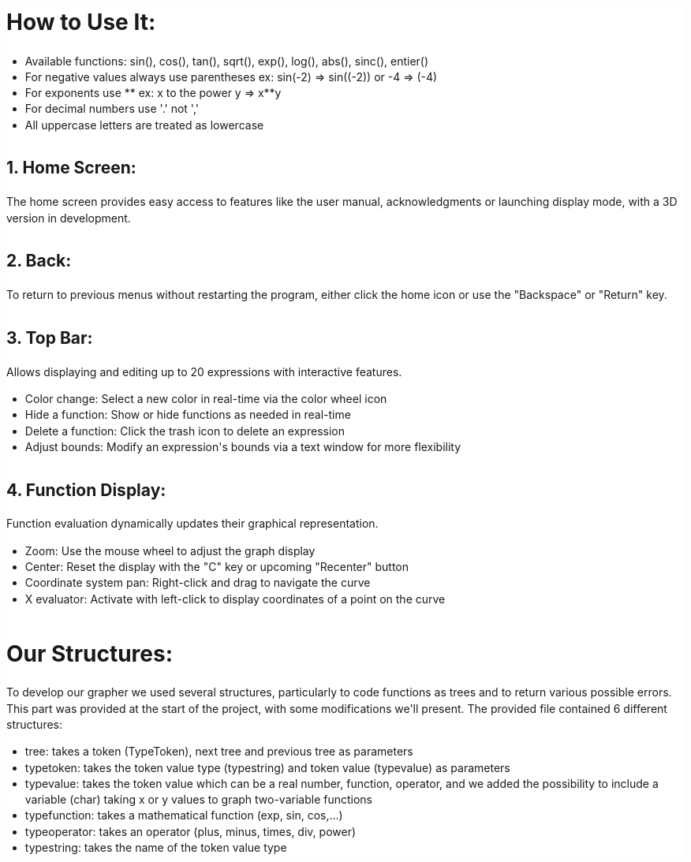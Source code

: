 # How to Use It:

- Available functions: sin(), cos(), tan(), sqrt(), exp(), log(), abs(), sinc(), entier()
- For negative values always use parentheses ex: sin(-2) => sin((-2)) or -4 => (-4)
- For exponents use ** ex: x to the power y => x**y
- For decimal numbers use '.' not ','
- All uppercase letters are treated as lowercase

## 1. Home Screen:

The home screen provides easy access to features like the user manual, acknowledgments or launching display mode, with a 3D version in development.

## 2. Back:

To return to previous menus without restarting the program, either click the home icon or use the "Backspace" or "Return" key.

## 3. Top Bar:

Allows displaying and editing up to 20 expressions with interactive features.

   - Color change: Select a new color in real-time via the color wheel icon
   - Hide a function: Show or hide functions as needed in real-time
   - Delete a function: Click the trash icon to delete an expression
   - Adjust bounds: Modify an expression's bounds via a text window for more flexibility

## 4. Function Display:

Function evaluation dynamically updates their graphical representation.

   - Zoom: Use the mouse wheel to adjust the graph display
   - Center: Reset the display with the "C" key or upcoming "Recenter" button
   - Coordinate system pan: Right-click and drag to navigate the curve
   - X evaluator: Activate with left-click to display coordinates of a point on the curve

# Our Structures:

To develop our grapher we used several structures, particularly to code functions as trees and to return various possible errors. This part was provided at the start of the project, with some modifications we'll present.
The provided file contained 6 different structures:

- tree: takes a token (TypeToken), next tree and previous tree as parameters
- typetoken: takes the token value type (typestring) and token value (typevalue) as parameters
- typevalue: takes the token value which can be a real number, function, operator, and we added the possibility to include a variable (char) taking x or y values to graph two-variable functions
- typefunction: takes a mathematical function (exp, sin, cos,...)
- typeoperator: takes an operator (plus, minus, times, div, power)
- typestring: takes the name of the token value type
